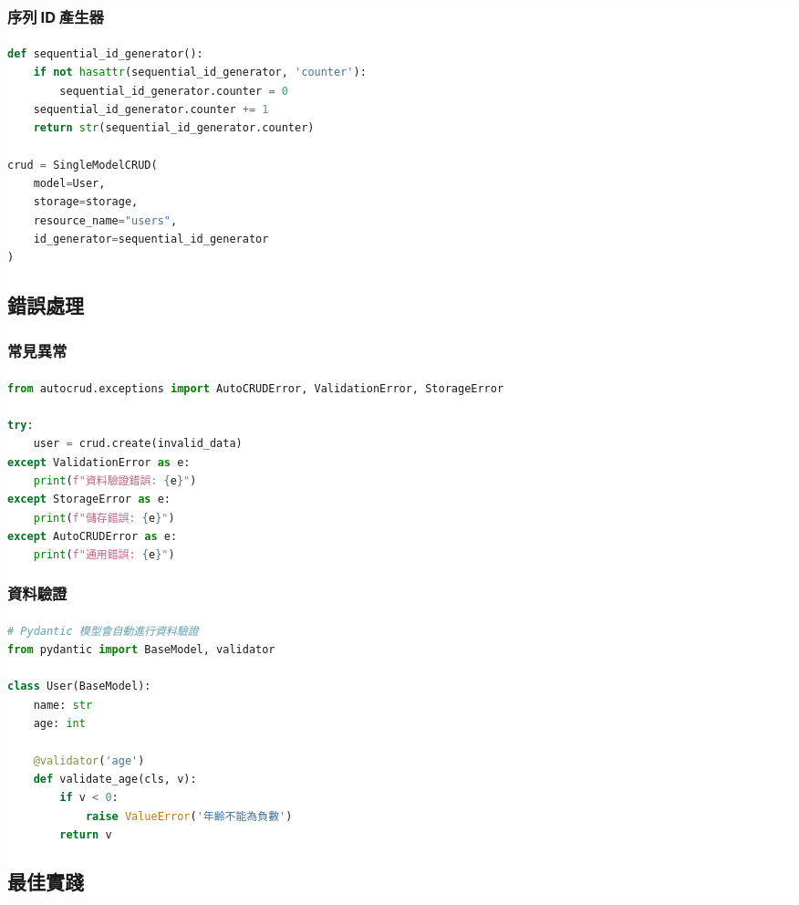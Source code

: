 ### 序列 ID 產生器

```python
def sequential_id_generator():
    if not hasattr(sequential_id_generator, 'counter'):
        sequential_id_generator.counter = 0
    sequential_id_generator.counter += 1
    return str(sequential_id_generator.counter)

crud = SingleModelCRUD(
    model=User,
    storage=storage,
    resource_name="users",
    id_generator=sequential_id_generator
)
```

## 錯誤處理

### 常見異常

```python
from autocrud.exceptions import AutoCRUDError, ValidationError, StorageError

try:
    user = crud.create(invalid_data)
except ValidationError as e:
    print(f"資料驗證錯誤: {e}")
except StorageError as e:
    print(f"儲存錯誤: {e}")
except AutoCRUDError as e:
    print(f"通用錯誤: {e}")
```

### 資料驗證

```python
# Pydantic 模型會自動進行資料驗證
from pydantic import BaseModel, validator

class User(BaseModel):
    name: str
    age: int
    
    @validator('age')
    def validate_age(cls, v):
        if v < 0:
            raise ValueError('年齡不能為負數')
        return v
```

## 最佳實踐
